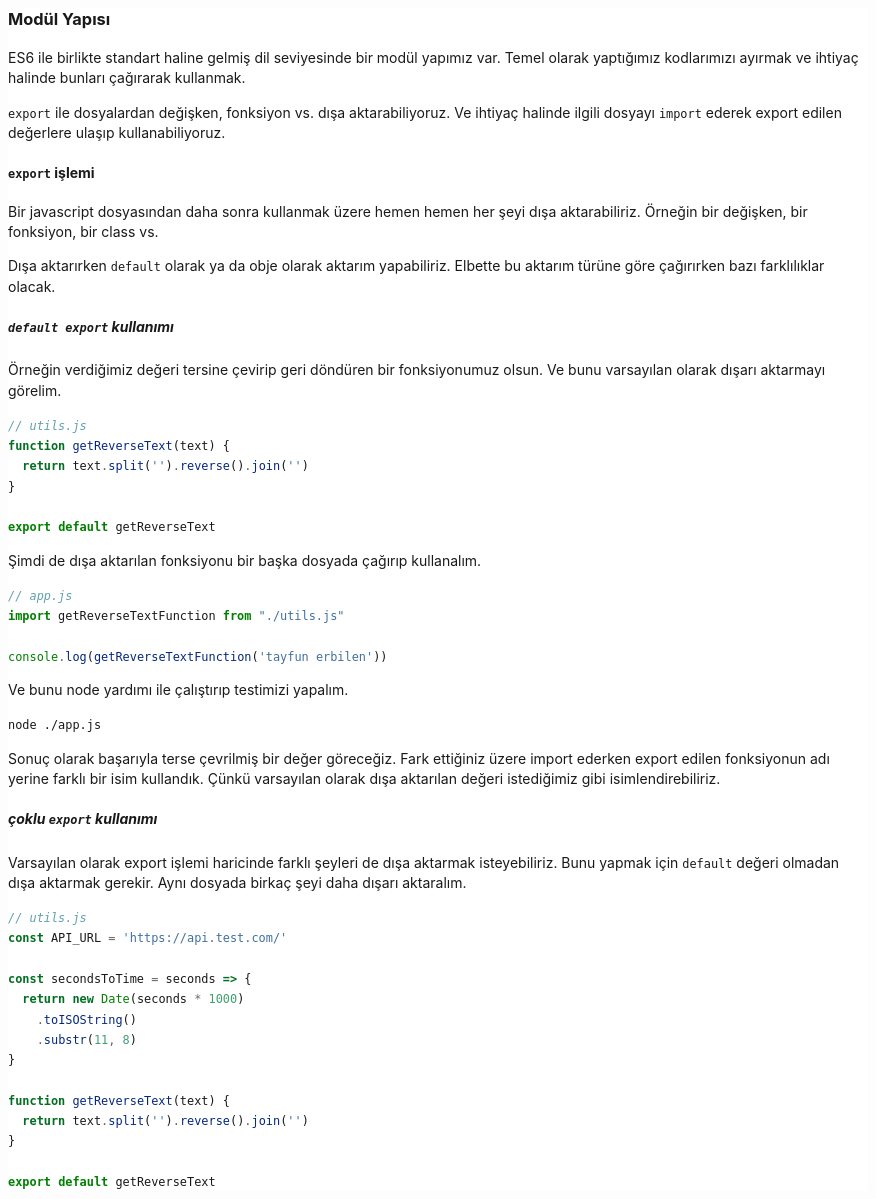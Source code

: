 ### Modül Yapısı

ES6 ile birlikte standart haline gelmiş dil seviyesinde bir modül yapımız var. Temel olarak yaptığımız kodlarımızı ayırmak ve ihtiyaç halinde bunları çağırarak kullanmak.

`export` ile dosyalardan değişken, fonksiyon vs. dışa aktarabiliyoruz. Ve ihtiyaç halinde ilgili dosyayı `import` ederek export edilen değerlere ulaşıp kullanabiliyoruz.

#### `export` işlemi

Bir javascript dosyasından daha sonra kullanmak üzere hemen hemen her şeyi dışa aktarabiliriz. Örneğin bir değişken, bir fonksiyon, bir class vs.

Dışa aktarırken `default` olarak ya da obje olarak aktarım yapabiliriz. Elbette bu aktarım türüne göre çağırırken bazı farklılıklar olacak.

##### `default export` kullanımı

Örneğin verdiğimiz değeri tersine çevirip geri döndüren bir fonksiyonumuz olsun. Ve bunu varsayılan olarak dışarı aktarmayı görelim.

```js
// utils.js
function getReverseText(text) {
  return text.split('').reverse().join('')
}

export default getReverseText
```

Şimdi de dışa aktarılan fonksiyonu bir başka dosyada çağırıp kullanalım.

```js
// app.js
import getReverseTextFunction from "./utils.js"

console.log(getReverseTextFunction('tayfun erbilen'))
```

Ve bunu node yardımı ile çalıştırıp testimizi yapalım.

```shell
node ./app.js
```

Sonuç olarak başarıyla terse çevrilmiş bir değer göreceğiz. Fark ettiğiniz üzere import ederken export edilen fonksiyonun adı yerine farklı bir isim kullandık. Çünkü varsayılan olarak dışa aktarılan değeri istediğimiz gibi isimlendirebiliriz.

##### çoklu `export` kullanımı

Varsayılan olarak export işlemi haricinde farklı şeyleri de dışa aktarmak isteyebiliriz. Bunu yapmak için `default` değeri olmadan dışa aktarmak gerekir. Aynı dosyada birkaç şeyi daha dışarı aktaralım.

```js
// utils.js
const API_URL = 'https://api.test.com/'

const secondsToTime = seconds => {
  return new Date(seconds * 1000)
    .toISOString()
    .substr(11, 8)
}

function getReverseText(text) {
  return text.split('').reverse().join('')
}

export default getReverseText
```